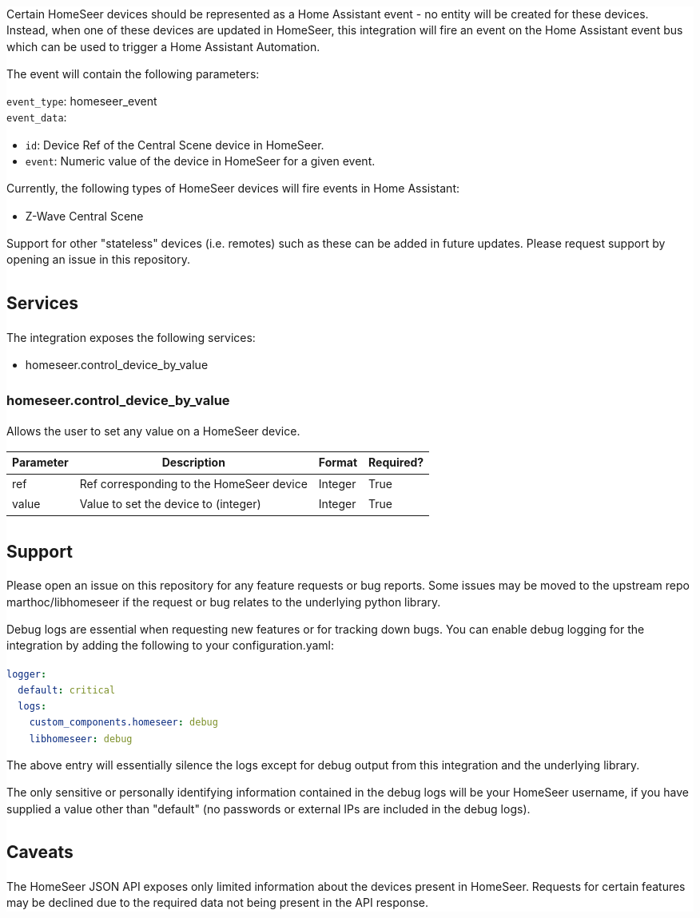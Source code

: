 Certain HomeSeer devices should be represented as a Home Assistant event - no entity will be created for these devices. Instead, when one of these devices are updated in HomeSeer, this integration will fire an event on the Home Assistant event bus which can be used to trigger a Home Assistant Automation.

The event will contain the following parameters:

`event_type`: homeseer_event  
`event_data`:
- `id`: Device Ref of the Central Scene device in HomeSeer.
- `event`: Numeric value of the device in HomeSeer for a given event.

Currently, the following types of HomeSeer devices will fire events in Home Assistant:
- Z-Wave Central Scene

Support for other "stateless" devices (i.e. remotes) such as these can be added in future updates. Please request support by opening an issue in this repository.

## Services

The integration exposes the following services:
- homeseer.control_device_by_value

### homeseer.control_device_by_value

Allows the user to set any value on a HomeSeer device.  

|Parameter|Description|Format|Required?|
|---------|-----------|------|---------|
|ref|Ref corresponding to the HomeSeer device |Integer|True|
|value|Value to set the device to (integer) |Integer|True|

## Support

Please open an issue on this repository for any feature requests or bug reports. Some issues may be moved to the upstream repo marthoc/libhomeseer if the request or bug relates to the underlying python library.

Debug logs are essential when requesting new features or for tracking down bugs. You can enable debug logging for the integration by adding the following to your configuration.yaml:

```yaml
logger:
  default: critical
  logs:
    custom_components.homeseer: debug
    libhomeseer: debug
```
The above entry will essentially silence the logs except for debug output from this integration and the underlying library.

The only sensitive or personally identifying information contained in the debug logs will be your HomeSeer username, if you have supplied a value other than "default" (no passwords or external IPs are included in the debug logs).

## Caveats

The HomeSeer JSON API exposes only limited information about the devices present in HomeSeer. Requests for certain features may be declined due to the required data not being present in the API response.
